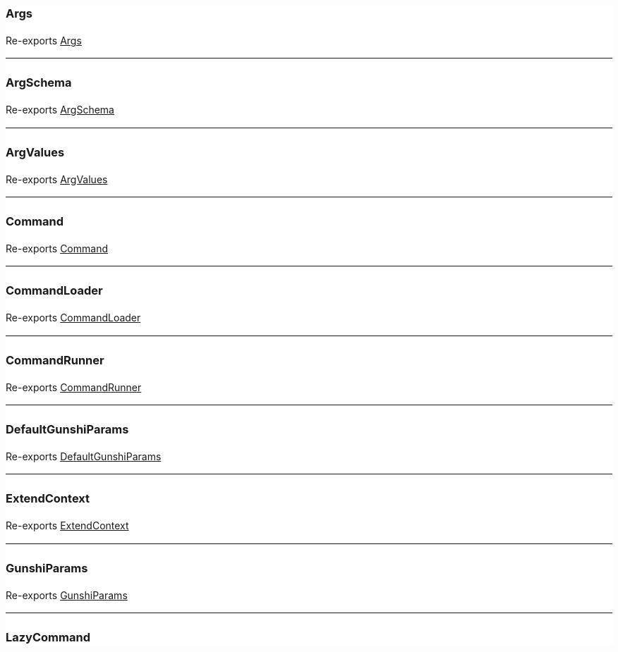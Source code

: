 ### Args

Re-exports [Args](../default/interfaces/Args.md)

***

### ArgSchema

Re-exports [ArgSchema](../default/interfaces/ArgSchema.md)

***

### ArgValues

Re-exports [ArgValues](../default/type-aliases/ArgValues.md)

***

### Command

Re-exports [Command](../default/interfaces/Command.md)

***

### CommandLoader

Re-exports [CommandLoader](../default/type-aliases/CommandLoader.md)

***

### CommandRunner

Re-exports [CommandRunner](../default/type-aliases/CommandRunner.md)

***

### DefaultGunshiParams

Re-exports [DefaultGunshiParams](../default/type-aliases/DefaultGunshiParams.md)

***

### ExtendContext

Re-exports [ExtendContext](../default/type-aliases/ExtendContext.md)

***

### GunshiParams

Re-exports [GunshiParams](../default/interfaces/GunshiParams.md)

***

### LazyCommand
